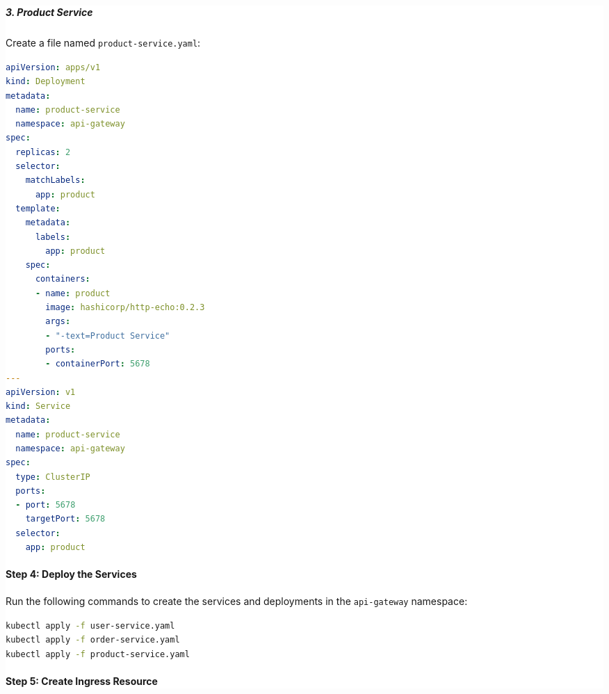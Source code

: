 ##### 3. Product Service

Create a file named `product-service.yaml`:

```yaml
apiVersion: apps/v1
kind: Deployment
metadata:
  name: product-service
  namespace: api-gateway
spec:
  replicas: 2
  selector:
    matchLabels:
      app: product
  template:
    metadata:
      labels:
        app: product
    spec:
      containers:
      - name: product
        image: hashicorp/http-echo:0.2.3
        args:
        - "-text=Product Service"
        ports:
        - containerPort: 5678
---
apiVersion: v1
kind: Service
metadata:
  name: product-service
  namespace: api-gateway
spec:
  type: ClusterIP
  ports:
  - port: 5678
    targetPort: 5678
  selector:
    app: product
```

#### Step 4: Deploy the Services

Run the following commands to create the services and deployments in the `api-gateway` namespace:

```bash
kubectl apply -f user-service.yaml
kubectl apply -f order-service.yaml
kubectl apply -f product-service.yaml
```

#### Step 5: Create Ingress Resource
